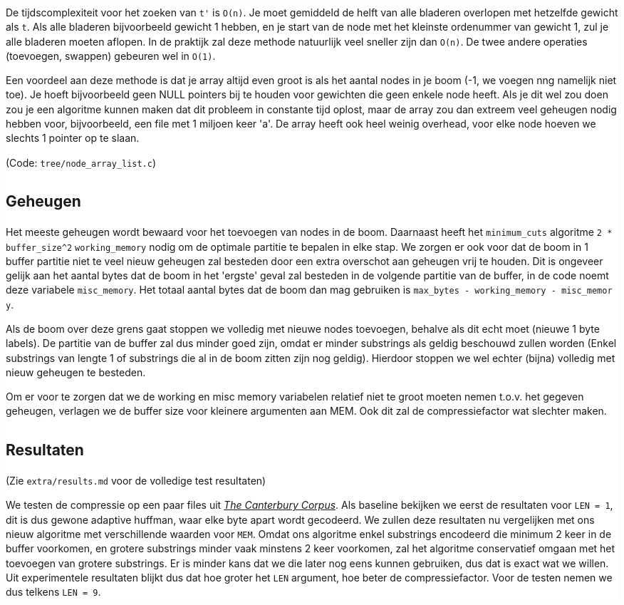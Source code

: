 De tijdscomplexiteit voor het zoeken van `t'` is `O(n)`. Je moet gemiddeld
de helft van alle bladeren overlopen met hetzelfde gewicht als `t`.
Als alle bladeren bijvoorbeeld gewicht 1 hebben, en je start van de node 
met het kleinste ordenummer van gewicht 1, zul je alle bladeren 
moeten aflopen. In de praktijk zal deze methode natuurlijk veel sneller 
zijn dan `O(n)`. De twee andere operaties (toevoegen, swappen) gebeuren 
wel in `O(1)`. 

Een voordeel aan deze methode is dat je array altijd even groot is als het
aantal nodes in je boom (-1, we voegen nng namelijk niet toe). 
Je hoeft bijvoorbeeld geen NULL pointers bij te houden
voor gewichten die geen enkele node heeft. Als je dit wel zou doen zou je een
algoritme kunnen maken dat dit probleem in constante tijd oplost, maar de array
zou dan extreem veel geheugen nodig hebben voor, bijvoorbeeld, een file met
1 miljoen keer 'a'. De array heeft ook heel weinig
overhead, voor elke node hoeven we slechts 1 pointer op te slaan.

(Code: `tree/node_array_list.c`)


## Geheugen

Het meeste geheugen wordt bewaard voor het toevoegen van nodes in de boom.
Daarnaast heeft het `minimum_cuts` algoritme `2 * buffer_size^2` `working_memory` 
nodig om de optimale partitie te bepalen in elke stap. We zorgen er ook voor
dat de boom in 1 buffer partitie niet te veel nieuw geheugen zal besteden door
een extra overschot aan geheugen vrij te houden. Dit is ongeveer gelijk aan het
aantal bytes dat de boom in het 'ergste' geval zal besteden in de volgende partitie
van de buffer, in de code noemt deze variabele `misc_memory`. Het totaal aantal bytes
dat de boom dan mag gebruiken is `max_bytes - working_memory - misc_memory`.

Als de boom over deze grens gaat stoppen we volledig met nieuwe nodes toevoegen,
behalve als dit echt moet (nieuwe 1 byte labels). De partitie van de buffer zal
dus minder goed zijn, omdat er minder substrings als geldig beschouwd zullen worden
(Enkel substrings van lengte 1 of substrings die al in de boom zitten zijn nog geldig).
Hierdoor stoppen we wel echter (bijna) volledig met nieuw geheugen te besteden.

Om er voor te zorgen dat we de working en misc memory variabelen relatief niet te groot
moeten nemen t.o.v. het gegeven geheugen, verlagen we de buffer size voor kleinere
argumenten aan MEM. Ook dit zal de compressiefactor wat slechter maken.


## Resultaten

(Zie `extra/results.md` voor de volledige test resultaten)

We testen de compressie op een paar files uit 
[*The Canterbury Corpus*](https://corpus.canterbury.ac.nz/).
Als baseline bekijken we eerst de resultaten voor `LEN = 1`, dit is dus
gewone adaptive huffman, waar elke byte apart wordt gecodeerd. We zullen
deze resultaten nu vergelijken met ons nieuw algoritme met verschillende waarden
voor `MEM`. Omdat ons algoritme enkel substrings encodeerd die minimum 2 keer in de
buffer voorkomen, en grotere substrings minder vaak minstens 2 keer voorkomen, zal
het algoritme conservatief omgaan met het toevoegen van grotere substrings. Er is
minder kans dat we die later nog eens kunnen gebruiken, dus dat is exact wat we willen.
Uit experimentele resultaten blijkt dus dat hoe groter het `LEN` argument, hoe beter
de compressiefactor. Voor de testen nemen we dus telkens `LEN = 9`.
